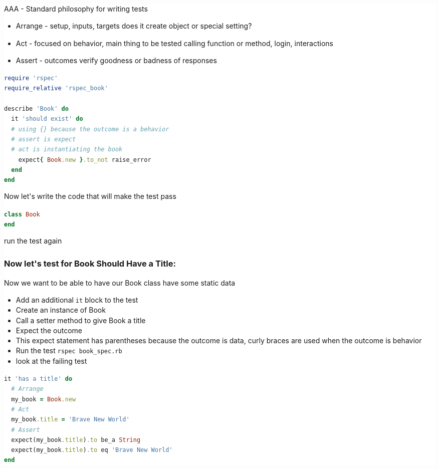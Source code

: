 AAA - Standard philosophy for writing tests

- Arrange - setup, inputs, targets
  does it create object or special setting?

- Act - focused on behavior, main thing to be tested
  calling function or method, login, interactions

- Assert - outcomes
  verify goodness or badness of responses

```ruby
require 'rspec'
require_relative 'rspec_book'

describe 'Book' do
  it 'should exist' do
  # using {} because the outcome is a behavior
  # assert is expect
  # act is instantiating the book
    expect{ Book.new }.to_not raise_error
  end
end
```

Now let's write the code that will make the test pass

```ruby
class Book
end
```

run the test again

### Now let's test for Book Should Have a Title:

Now we want to be able to have our Book class have some static data

- Add an additional `it` block to the test
- Create an instance of Book
- Call a setter method to give Book a title
- Expect the outcome
- This expect statement has parentheses because the outcome is data, curly braces are used when the outcome is behavior
- Run the test `rspec book_spec.rb`
- look at the failing test

```ruby
it 'has a title' do
  # Arrange
  my_book = Book.new
  # Act
  my_book.title = 'Brave New World'
  # Assert
  expect(my_book.title).to be_a String
  expect(my_book.title).to eq 'Brave New World'
end
```
